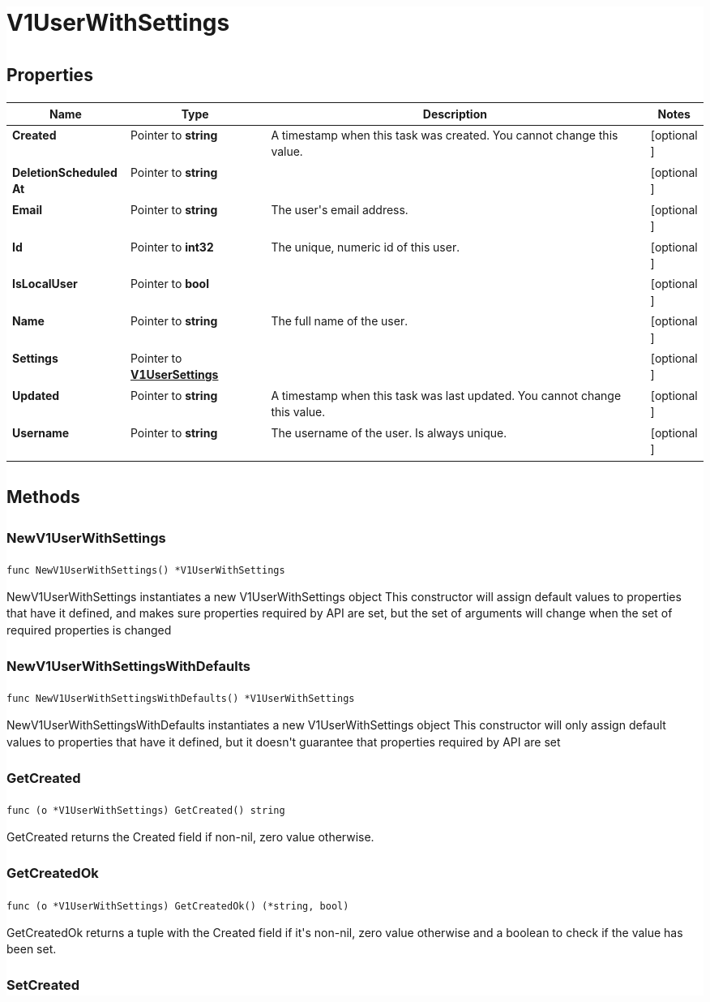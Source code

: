 # V1UserWithSettings

## Properties

Name | Type | Description | Notes
------------ | ------------- | ------------- | -------------
**Created** | Pointer to **string** | A timestamp when this task was created. You cannot change this value. | [optional] 
**DeletionScheduledAt** | Pointer to **string** |  | [optional] 
**Email** | Pointer to **string** | The user&#39;s email address. | [optional] 
**Id** | Pointer to **int32** | The unique, numeric id of this user. | [optional] 
**IsLocalUser** | Pointer to **bool** |  | [optional] 
**Name** | Pointer to **string** | The full name of the user. | [optional] 
**Settings** | Pointer to [**V1UserSettings**](V1UserSettings.md) |  | [optional] 
**Updated** | Pointer to **string** | A timestamp when this task was last updated. You cannot change this value. | [optional] 
**Username** | Pointer to **string** | The username of the user. Is always unique. | [optional] 

## Methods

### NewV1UserWithSettings

`func NewV1UserWithSettings() *V1UserWithSettings`

NewV1UserWithSettings instantiates a new V1UserWithSettings object
This constructor will assign default values to properties that have it defined,
and makes sure properties required by API are set, but the set of arguments
will change when the set of required properties is changed

### NewV1UserWithSettingsWithDefaults

`func NewV1UserWithSettingsWithDefaults() *V1UserWithSettings`

NewV1UserWithSettingsWithDefaults instantiates a new V1UserWithSettings object
This constructor will only assign default values to properties that have it defined,
but it doesn't guarantee that properties required by API are set

### GetCreated

`func (o *V1UserWithSettings) GetCreated() string`

GetCreated returns the Created field if non-nil, zero value otherwise.

### GetCreatedOk

`func (o *V1UserWithSettings) GetCreatedOk() (*string, bool)`

GetCreatedOk returns a tuple with the Created field if it's non-nil, zero value otherwise
and a boolean to check if the value has been set.

### SetCreated
